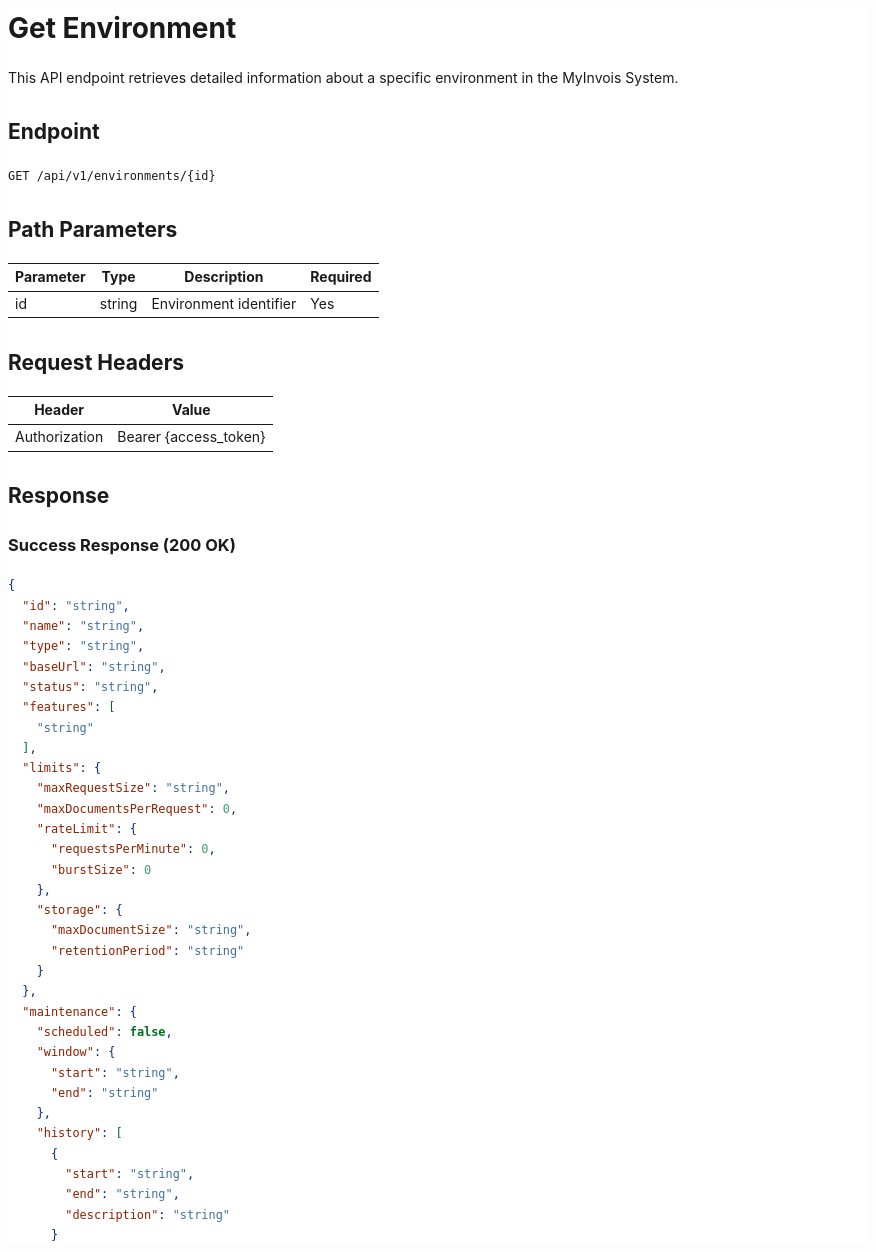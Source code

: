 # Get Environment

This API endpoint retrieves detailed information about a specific environment in the MyInvois System.

## Endpoint

```
GET /api/v1/environments/{id}
```

## Path Parameters

| Parameter | Type | Description | Required |
|-----------|------|-------------|-----------|
| id | string | Environment identifier | Yes |

## Request Headers

| Header | Value |
|--------|-------|
| Authorization | Bearer {access_token} |

## Response

### Success Response (200 OK)

```json
{
  "id": "string",
  "name": "string",
  "type": "string",
  "baseUrl": "string",
  "status": "string",
  "features": [
    "string"
  ],
  "limits": {
    "maxRequestSize": "string",
    "maxDocumentsPerRequest": 0,
    "rateLimit": {
      "requestsPerMinute": 0,
      "burstSize": 0
    },
    "storage": {
      "maxDocumentSize": "string",
      "retentionPeriod": "string"
    }
  },
  "maintenance": {
    "scheduled": false,
    "window": {
      "start": "string",
      "end": "string"
    },
    "history": [
      {
        "start": "string",
        "end": "string",
        "description": "string"
      }
```